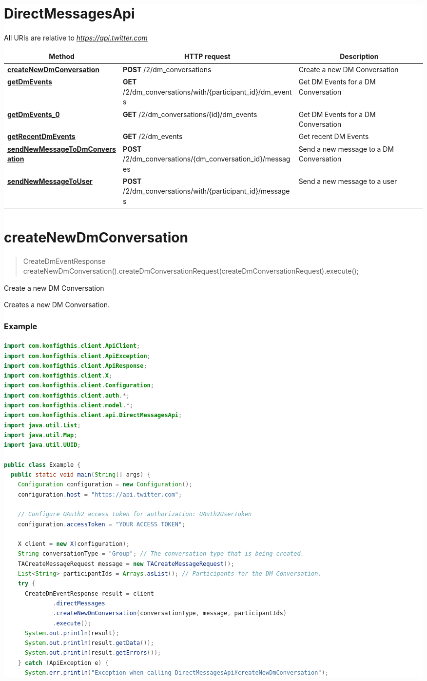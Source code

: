 # DirectMessagesApi

All URIs are relative to *https://api.twitter.com*

| Method | HTTP request | Description |
|------------- | ------------- | -------------|
| [**createNewDmConversation**](DirectMessagesApi.md#createNewDmConversation) | **POST** /2/dm_conversations | Create a new DM Conversation |
| [**getDmEvents**](DirectMessagesApi.md#getDmEvents) | **GET** /2/dm_conversations/with/{participant_id}/dm_events | Get DM Events for a DM Conversation |
| [**getDmEvents_0**](DirectMessagesApi.md#getDmEvents_0) | **GET** /2/dm_conversations/{id}/dm_events | Get DM Events for a DM Conversation |
| [**getRecentDmEvents**](DirectMessagesApi.md#getRecentDmEvents) | **GET** /2/dm_events | Get recent DM Events |
| [**sendNewMessageToDmConversation**](DirectMessagesApi.md#sendNewMessageToDmConversation) | **POST** /2/dm_conversations/{dm_conversation_id}/messages | Send a new message to a DM Conversation |
| [**sendNewMessageToUser**](DirectMessagesApi.md#sendNewMessageToUser) | **POST** /2/dm_conversations/with/{participant_id}/messages | Send a new message to a user |


<a name="createNewDmConversation"></a>
# **createNewDmConversation**
> CreateDmEventResponse createNewDmConversation().createDmConversationRequest(createDmConversationRequest).execute();

Create a new DM Conversation

Creates a new DM Conversation.

### Example
```java
import com.konfigthis.client.ApiClient;
import com.konfigthis.client.ApiException;
import com.konfigthis.client.ApiResponse;
import com.konfigthis.client.X;
import com.konfigthis.client.Configuration;
import com.konfigthis.client.auth.*;
import com.konfigthis.client.model.*;
import com.konfigthis.client.api.DirectMessagesApi;
import java.util.List;
import java.util.Map;
import java.util.UUID;

public class Example {
  public static void main(String[] args) {
    Configuration configuration = new Configuration();
    configuration.host = "https://api.twitter.com";
    
    // Configure OAuth2 access token for authorization: OAuth2UserToken
    configuration.accessToken = "YOUR ACCESS TOKEN";
    
    X client = new X(configuration);
    String conversationType = "Group"; // The conversation type that is being created.
    TACreateMessageRequest message = new TACreateMessageRequest();
    List<String> participantIds = Arrays.asList(); // Participants for the DM Conversation.
    try {
      CreateDmEventResponse result = client
              .directMessages
              .createNewDmConversation(conversationType, message, participantIds)
              .execute();
      System.out.println(result);
      System.out.println(result.getData());
      System.out.println(result.getErrors());
    } catch (ApiException e) {
      System.err.println("Exception when calling DirectMessagesApi#createNewDmConversation");
```